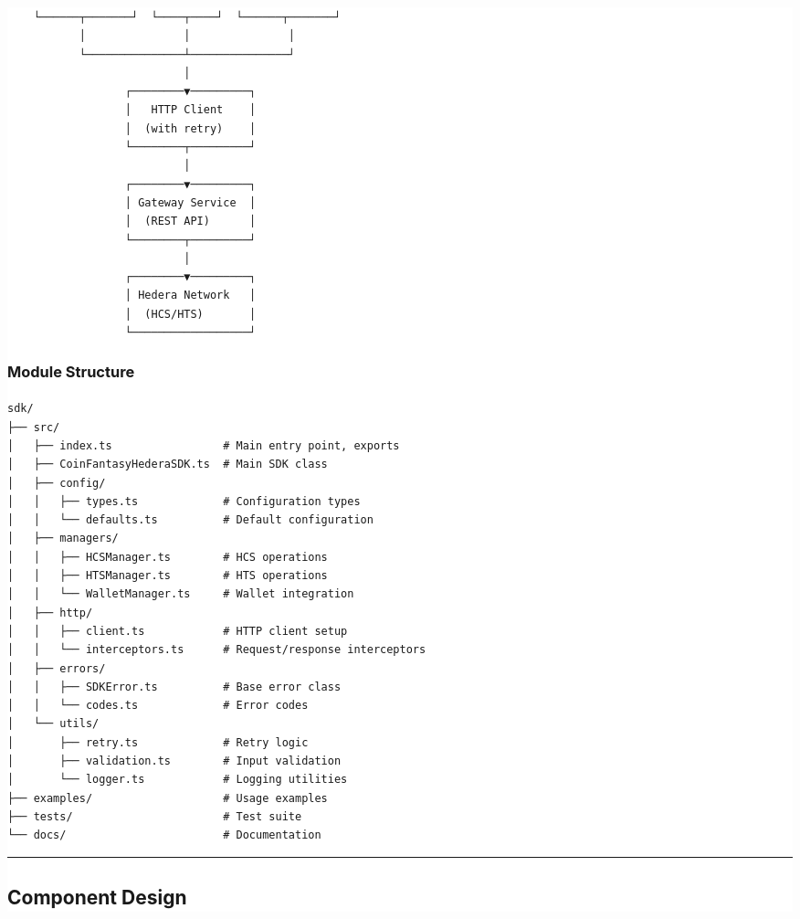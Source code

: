 ```
    └──────┬───────┘  └────┬────┘  └──────┬───────┘
           │               │               │
           └───────────────┴───────────────┘
                           │
                  ┌────────▼─────────┐
                  │   HTTP Client    │
                  │  (with retry)    │
                  └────────┬─────────┘
                           │
                  ┌────────▼─────────┐
                  │ Gateway Service  │
                  │  (REST API)      │
                  └────────┬─────────┘
                           │
                  ┌────────▼─────────┐
                  │ Hedera Network   │
                  │  (HCS/HTS)       │
                  └──────────────────┘
```

### Module Structure

```
sdk/
├── src/
│   ├── index.ts                 # Main entry point, exports
│   ├── CoinFantasyHederaSDK.ts  # Main SDK class
│   ├── config/
│   │   ├── types.ts             # Configuration types
│   │   └── defaults.ts          # Default configuration
│   ├── managers/
│   │   ├── HCSManager.ts        # HCS operations
│   │   ├── HTSManager.ts        # HTS operations
│   │   └── WalletManager.ts     # Wallet integration
│   ├── http/
│   │   ├── client.ts            # HTTP client setup
│   │   └── interceptors.ts      # Request/response interceptors
│   ├── errors/
│   │   ├── SDKError.ts          # Base error class
│   │   └── codes.ts             # Error codes
│   └── utils/
│       ├── retry.ts             # Retry logic
│       ├── validation.ts        # Input validation
│       └── logger.ts            # Logging utilities
├── examples/                    # Usage examples
├── tests/                       # Test suite
└── docs/                        # Documentation
```

---

## Component Design

